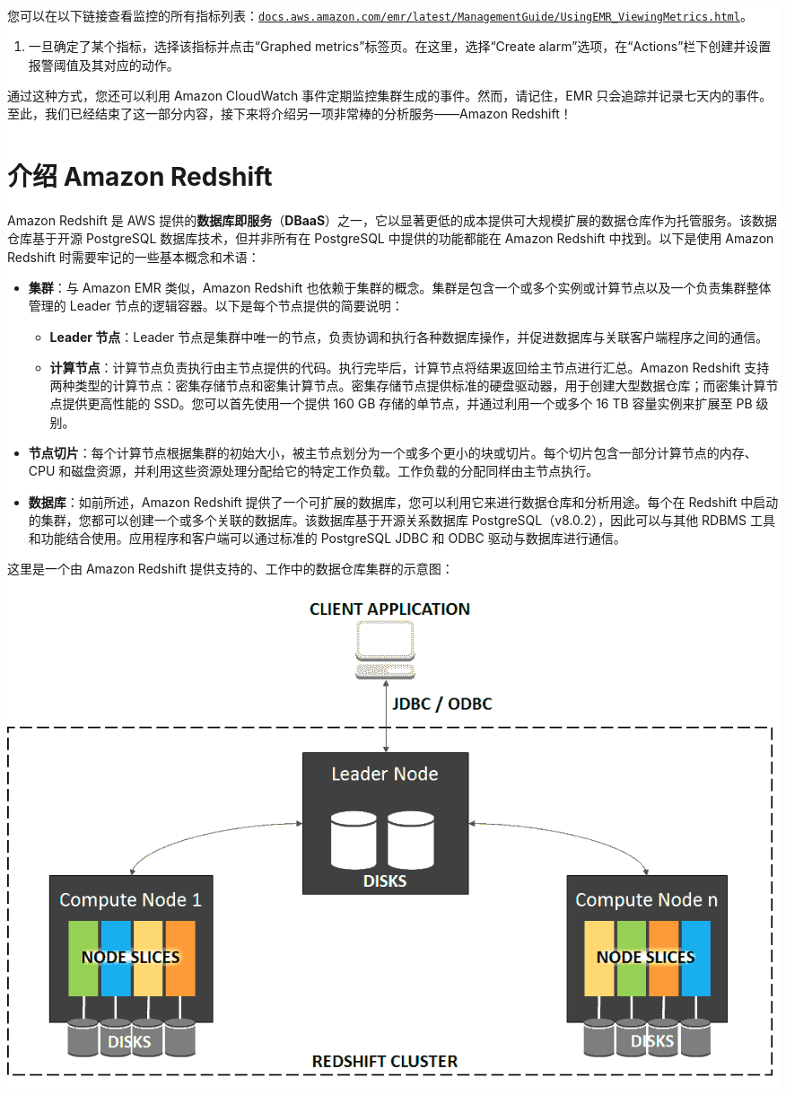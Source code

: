 您可以在以下链接查看监控的所有指标列表：[`docs.aws.amazon.com/emr/latest/ManagementGuide/UsingEMR_ViewingMetrics.html`](https://docs.aws.amazon.com/emr/latest/ManagementGuide/UsingEMR_ViewingMetrics.html)。

1.  一旦确定了某个指标，选择该指标并点击“Graphed metrics”标签页。在这里，选择“Create alarm”选项，在“Actions”栏下创建并设置报警阈值及其对应的动作。

通过这种方式，您还可以利用 Amazon CloudWatch 事件定期监控集群生成的事件。然而，请记住，EMR 只会追踪并记录七天内的事件。至此，我们已经结束了这一部分内容，接下来将介绍另一项非常棒的分析服务——Amazon Redshift！

# 介绍 Amazon Redshift

Amazon Redshift 是 AWS 提供的**数据库即服务**（**DBaaS**）之一，它以显著更低的成本提供可大规模扩展的数据仓库作为托管服务。该数据仓库基于开源 PostgreSQL 数据库技术，但并非所有在 PostgreSQL 中提供的功能都能在 Amazon Redshift 中找到。以下是使用 Amazon Redshift 时需要牢记的一些基本概念和术语：

+   **集群**：与 Amazon EMR 类似，Amazon Redshift 也依赖于集群的概念。集群是包含一个或多个实例或计算节点以及一个负责集群整体管理的 Leader 节点的逻辑容器。以下是每个节点提供的简要说明：

    +   **Leader 节点**：Leader 节点是集群中唯一的节点，负责协调和执行各种数据库操作，并促进数据库与关联客户端程序之间的通信。

    +   **计算节点**：计算节点负责执行由主节点提供的代码。执行完毕后，计算节点将结果返回给主节点进行汇总。Amazon Redshift 支持两种类型的计算节点：密集存储节点和密集计算节点。密集存储节点提供标准的硬盘驱动器，用于创建大型数据仓库；而密集计算节点提供更高性能的 SSD。您可以首先使用一个提供 160 GB 存储的单节点，并通过利用一个或多个 16 TB 容量实例来扩展至 PB 级别。

+   **节点切片**：每个计算节点根据集群的初始大小，被主节点划分为一个或多个更小的块或切片。每个切片包含一部分计算节点的内存、CPU 和磁盘资源，并利用这些资源处理分配给它的特定工作负载。工作负载的分配同样由主节点执行。

+   **数据库**：如前所述，Amazon Redshift 提供了一个可扩展的数据库，您可以利用它来进行数据仓库和分析用途。每个在 Redshift 中启动的集群，您都可以创建一个或多个关联的数据库。该数据库基于开源关系数据库 PostgreSQL（v8.0.2），因此可以与其他 RDBMS 工具和功能结合使用。应用程序和客户端可以通过标准的 PostgreSQL JDBC 和 ODBC 驱动与数据库进行通信。

这里是一个由 Amazon Redshift 提供支持的、工作中的数据仓库集群的示意图：

![](img/1c270279-61dc-49d6-8ebd-1027dd8c20fa.png)
